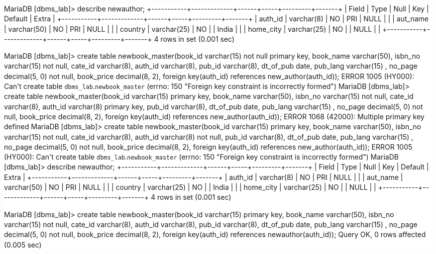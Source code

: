 MariaDB [dbms_lab]> describe newauthor;
+-----------+-------------+------+-----+---------+-------+
| Field     | Type        | Null | Key | Default | Extra |
+-----------+-------------+------+-----+---------+-------+
| auth_id   | varchar(8)  | NO   | PRI | NULL    |       |
| aut_name  | varchar(50) | NO   | PRI | NULL    |       |
| country   | varchar(25) | NO   |     | India   |       |
| home_city | varchar(25) | NO   |     | NULL    |       |
+-----------+-------------+------+-----+---------+-------+
4 rows in set (0.001 sec)

MariaDB [dbms_lab]> create table newbook_master(book_id varchar(15) not null primary key, book_name varchar(50), isbn_no varchar(15) not null, cate_id varchar(8), auth_id varchar(8), pub_id varchar(8), dt_of_pub date, pub_lang varchar(15) , no_page decimal(5, 0) not null, book_price decimal(8, 2), foreign key(auth_id) references new_author(auth_id));
ERROR 1005 (HY000): Can't create table `dbms_lab`.`newbook_master` (errno: 150 "Foreign key constraint is incorrectly formed")
MariaDB [dbms_lab]> create table newbook_master(book_id varchar(15) primary key, book_name varchar(50), isbn_no varchar(15) not null, cate_id varchar(8), auth_id varchar(8) primary key, pub_id varchar(8), dt_of_pub date, pub_lang varchar(15) , no_page decimal(5, 0) not null, book_price decimal(8, 2), foreign key(auth_id) references new_author(auth_id));
ERROR 1068 (42000): Multiple primary key defined
MariaDB [dbms_lab]> create table newbook_master(book_id varchar(15) primary key, book_name varchar(50), isbn_no varchar(15) not null, cate_id varchar(8), auth_id varchar(8) not null, pub_id varchar(8), dt_of_pub date, pub_lang varchar(15) , no_page decimal(5, 0) not null, book_price decimal(8, 2), foreign key(auth_id) references new_author(auth_id));
ERROR 1005 (HY000): Can't create table `dbms_lab`.`newbook_master` (errno: 150 "Foreign key constraint is incorrectly formed")
MariaDB [dbms_lab]> describe newauthor;
+-----------+-------------+------+-----+---------+-------+
| Field     | Type        | Null | Key | Default | Extra |
+-----------+-------------+------+-----+---------+-------+
| auth_id   | varchar(8)  | NO   | PRI | NULL    |       |
| aut_name  | varchar(50) | NO   | PRI | NULL    |       |
| country   | varchar(25) | NO   |     | India   |       |
| home_city | varchar(25) | NO   |     | NULL    |       |
+-----------+-------------+------+-----+---------+-------+
4 rows in set (0.001 sec)

MariaDB [dbms_lab]> create table newbook_master(book_id varchar(15) primary key, book_name varchar(50), isbn_no varchar(15) not null, cate_id varchar(8), auth_id varchar(8), pub_id varchar(8), dt_of_pub date, pub_lang varchar(15) , no_page decimal(5, 0) not null, book_price decimal(8, 2), foreign key(auth_id) references newauthor(auth_id));
Query OK, 0 rows affected (0.005 sec)
